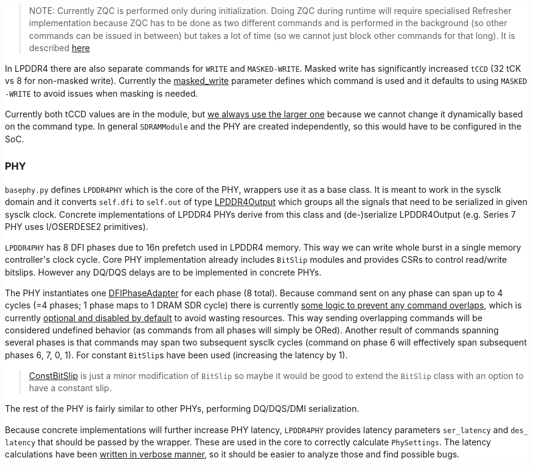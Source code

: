 > NOTE: Currently ZQC is performed only during initialization. Doing ZQC during runtime will require specialised Refresher implementation because ZQC has to be done as two different commands and is performed in the background (so other commands can be issued in between) but takes a lot of time (so we cannot just block other commands for that long). It is described [here](https://github.com/antmicro/litedram/blob/bd71391e5cbb18de7327b314896a12b0776e6c89/litedram/modules.py#L980-L982)

In LPDDR4 there are also separate commands for `WRITE` and `MASKED-WRITE`. Masked write has significantly increased `tCCD` (32 tCK vs 8 for non-masked write). Currently the [masked_write](https://github.com/antmicro/litedram/blob/bd71391e5cbb18de7327b314896a12b0776e6c89/litedram/phy/lpddr4/basephy.py#L52) parameter defines which command is used and it defaults to using `MASKED-WRITE` to avoid issues when masking is needed.

Currently both tCCD values are in the module, but [we always use the larger one](https://github.com/antmicro/litedram/blob/bd71391e5cbb18de7327b314896a12b0776e6c89/litedram/modules.py#L983) because we cannot change it dynamically based on the command type. In general `SDRAMModule` and the PHY are created independently, so this would have to be configured in the SoC.

### PHY

`basephy.py` defines `LPDDR4PHY` which is the core of the PHY, wrappers use it as a base class. It is meant to work in the sysclk domain and it converts `self.dfi` to `self.out` of type [LPDDR4Output](https://github.com/antmicro/litedram/blob/bd71391e5cbb18de7327b314896a12b0776e6c89/litedram/phy/lpddr4/basephy.py#L28-L46) which groups all the signals that need to be serialized in given sysclk clock. Concrete implementations of LPDDR4 PHYs derive from this class and (de-)serialize LPDDR4Output (e.g. Series 7 PHY uses I/OSERDESE2 primitives).

`LPDDR4PHY` has 8 DFI phases due to 16n prefetch used in LPDDR4 memory. This way we can write whole burst in a single memory controller's clock cycle. Core PHY implementation already includes `BitSlip` modules and provides CSRs to control read/write bitslips. However any DQ/DQS delays are to be implemented in concrete PHYs.

The PHY instantiates one [DFIPhaseAdapter](https://github.com/antmicro/litedram/blob/bd71391e5cbb18de7327b314896a12b0776e6c89/litedram/phy/lpddr4/basephy.py#L155) for each phase (8 total). Because command sent on any phase can span up to 4 cycles (=4 phases; 1 phase maps to 1 DRAM SDR cycle) there is currently [some logic to prevent any command overlaps](https://github.com/antmicro/litedram/blob/bd71391e5cbb18de7327b314896a12b0776e6c89/litedram/phy/lpddr4/basephy.py#L177-L187), which is currently [optional and disabled by default](https://github.com/enjoy-digital/litedram/blob/996d0add264a2f21ce76ff791026263f5c0bffe3/litedram/phy/lpddr4/basephy.py#L218-L237) to avoid wasting resources. This way sending overlapping commands will be considered undefined behavior (as commands from all phases will simply be ORed). Another result of commands spanning several phases is that commands may span two subsequent sysclk cycles (command on phase 6 will effectively span subsequent phases 6, 7, 0, 1). For constant `BitSlip`s have been used (increasing the latency by 1).

> [ConstBitSlip](https://github.com/antmicro/litedram/blob/bd71391e5cbb18de7327b314896a12b0776e6c89/litedram/phy/lpddr4/utils.py#L32-L47) is just a minor modification of `BitSlip` so maybe it would be good to extend the `BitSlip` class with an option to have a constant slip.

The rest of the PHY is fairly similar to other PHYs, performing DQ/DQS/DMI serialization.

Because concrete implementations will further increase PHY latency, `LPDDR4PHY` provides latency parameters `ser_latency` and `des_latency` that should be passed by the wrapper. These are used in the core to correctly calculate `PhySettings`. The latency calculations have been [written in verbose manner](https://github.com/antmicro/litedram/blob/bd71391e5cbb18de7327b314896a12b0776e6c89/litedram/phy/lpddr4/basephy.py#L80-L111), so it should be easier to analyze those and find possible bugs.
